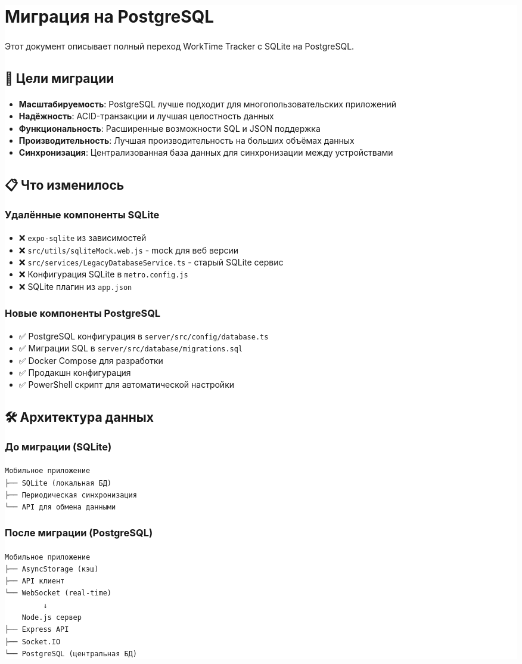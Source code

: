# Миграция на PostgreSQL

Этот документ описывает полный переход WorkTime Tracker с SQLite на PostgreSQL.

## 🎯 Цели миграции

- **Масштабируемость**: PostgreSQL лучше подходит для многопользовательских приложений
- **Надёжность**: ACID-транзакции и лучшая целостность данных
- **Функциональность**: Расширенные возможности SQL и JSON поддержка
- **Производительность**: Лучшая производительность на больших объёмах данных
- **Синхронизация**: Централизованная база данных для синхронизации между устройствами

## 📋 Что изменилось

### Удалённые компоненты SQLite
- ❌ `expo-sqlite` из зависимостей
- ❌ `src/utils/sqliteMock.web.js` - mock для веб версии
- ❌ `src/services/LegacyDatabaseService.ts` - старый SQLite сервис
- ❌ Конфигурация SQLite в `metro.config.js`
- ❌ SQLite плагин из `app.json`

### Новые компоненты PostgreSQL
- ✅ PostgreSQL конфигурация в `server/src/config/database.ts`
- ✅ Миграции SQL в `server/src/database/migrations.sql`
- ✅ Docker Compose для разработки
- ✅ Продакшн конфигурация
- ✅ PowerShell скрипт для автоматической настройки

## 🛠️ Архитектура данных

### До миграции (SQLite)
```
Мобильное приложение
├── SQLite (локальная БД)
├── Периодическая синхронизация
└── API для обмена данными
```

### После миграции (PostgreSQL)
```
Мобильное приложение
├── AsyncStorage (кэш)
├── API клиент
└── WebSocket (real-time)
         ↓
    Node.js сервер
├── Express API
├── Socket.IO
└── PostgreSQL (центральная БД)
```
